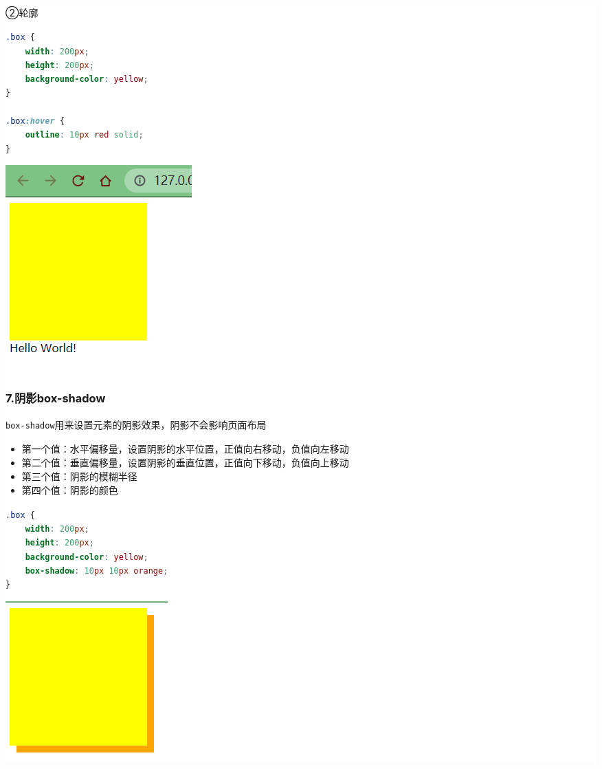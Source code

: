 ②轮廓

```css
.box {
    width: 200px;
    height: 200px;
    background-color: yellow;
}

.box:hover {
    outline: 10px red solid;
}
```

![动画2021-47](assets/c60272d05862cfd4a00250e56eb8a5ee.gif)

### 7.阴影box-shadow

`box-shadow`用来设置元素的阴影效果，阴影不会影响页面布局

- 第一个值：水平偏移量，设置阴影的水平位置，正值向右移动，负值向左移动
- 第二个值：垂直偏移量，设置阴影的垂直位置，正值向下移动，负值向上移动
- 第三个值：阴影的模糊半径
- 第四个值：阴影的颜色

```css
.box {
    width: 200px;
    height: 200px;
    background-color: yellow;
    box-shadow: 10px 10px orange;
}
```

![image-20210523200019261](assets/58bdbc5db8600d228b551178c350aa6f.png)
